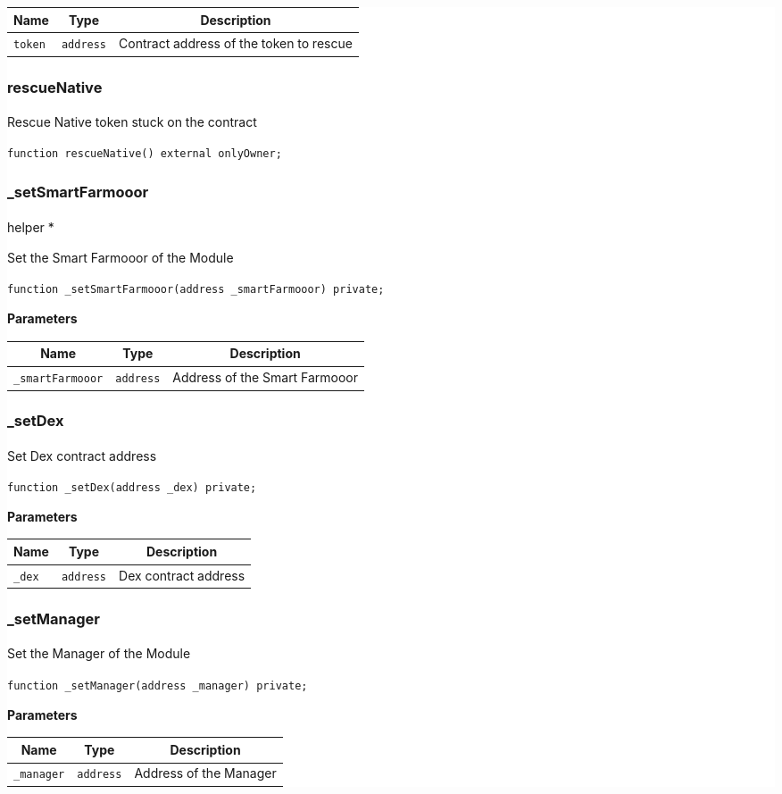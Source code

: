 |Name|Type|Description|
|----|----|-----------|
|`token`|`address`| Contract address of the token to rescue|


### rescueNative

Rescue Native token stuck on the contract


```solidity
function rescueNative() external onlyOwner;
```

### _setSmartFarmooor

helper *

Set the Smart Farmooor of the Module


```solidity
function _setSmartFarmooor(address _smartFarmooor) private;
```
**Parameters**

|Name|Type|Description|
|----|----|-----------|
|`_smartFarmooor`|`address`| Address of the Smart Farmooor|


### _setDex

Set Dex contract address


```solidity
function _setDex(address _dex) private;
```
**Parameters**

|Name|Type|Description|
|----|----|-----------|
|`_dex`|`address`| Dex contract address|


### _setManager

Set the Manager of the Module


```solidity
function _setManager(address _manager) private;
```
**Parameters**

|Name|Type|Description|
|----|----|-----------|
|`_manager`|`address`| Address of the Manager|
